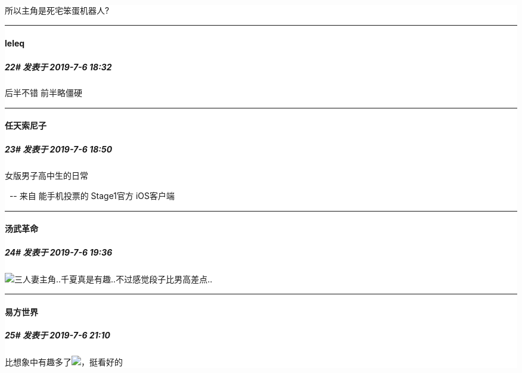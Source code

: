 所以主角是死宅笨蛋机器人?







-----

####  leleq  
##### 22#       发表于 2019-7-6 18:32




后半不错 前半略僵硬







-----

####  任天索尼子  
##### 23#       发表于 2019-7-6 18:50




女版男子高中生的日常

  -- 来自 能手机投票的 Stage1官方 iOS客户端







-----

####  汤武革命  
##### 24#       发表于 2019-7-6 19:36



![](https://static.saraba1st.com/image/smiley/face2017/037.png)三人妻主角..千夏真是有趣..不过感觉段子比男高差点..







-----

####  易方世界  
##### 25#       发表于 2019-7-6 21:10




比想象中有趣多了![](https://static.saraba1st.com/image/smiley/face2017/026.png)，挺看好的



